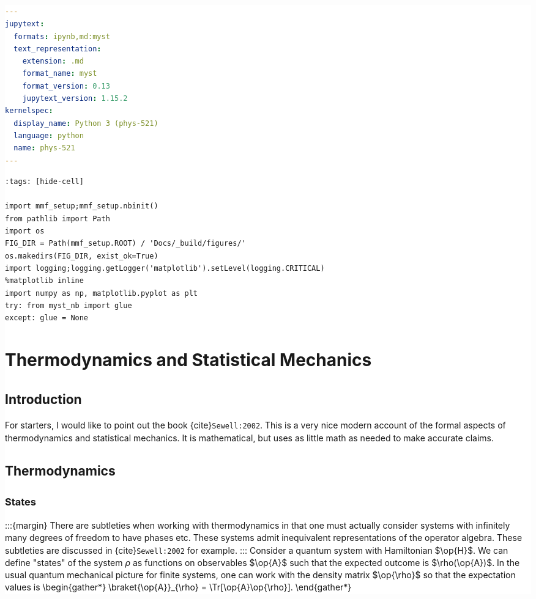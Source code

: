 ```yaml
---
jupytext:
  formats: ipynb,md:myst
  text_representation:
    extension: .md
    format_name: myst
    format_version: 0.13
    jupytext_version: 1.15.2
kernelspec:
  display_name: Python 3 (phys-521)
  language: python
  name: phys-521
---
```


```{code-cell} ipython3
:tags: [hide-cell]

import mmf_setup;mmf_setup.nbinit()
from pathlib import Path
import os
FIG_DIR = Path(mmf_setup.ROOT) / 'Docs/_build/figures/'
os.makedirs(FIG_DIR, exist_ok=True)
import logging;logging.getLogger('matplotlib').setLevel(logging.CRITICAL)
%matplotlib inline
import numpy as np, matplotlib.pyplot as plt
try: from myst_nb import glue
except: glue = None
```

# Thermodynamics and Statistical Mechanics

## Introduction

For starters, I would like to point out the book {cite}`Sewell:2002`. This
is a very nice modern account of the formal aspects of thermodynamics and statistical
mechanics.  It is mathematical, but uses as little math as needed to make accurate
claims.

## Thermodynamics

### States

:::{margin}
There are subtleties when working with thermodynamics in that one must actually consider
systems with infinitely many degrees of freedom to have phases etc.  These systems admit
inequivalent representations of the operator algebra.  These subtleties are discussed in
{cite}`Sewell:2002` for example.
:::
Consider a quantum system with Hamiltonian $\op{H}$.  We can define
"states" of the system $\rho$ as functions on observables $\op{A}$
such that the expected outcome is $\rho(\op{A})$.  In the usual
quantum mechanical picture for finite systems, one can work with the
density matrix $\op{\rho}$ so that the expectation values
is
\begin{gather*}
  \braket{\op{A}}_{\rho} = \Tr[\op{A}\op{\rho}].
\end{gather*}
